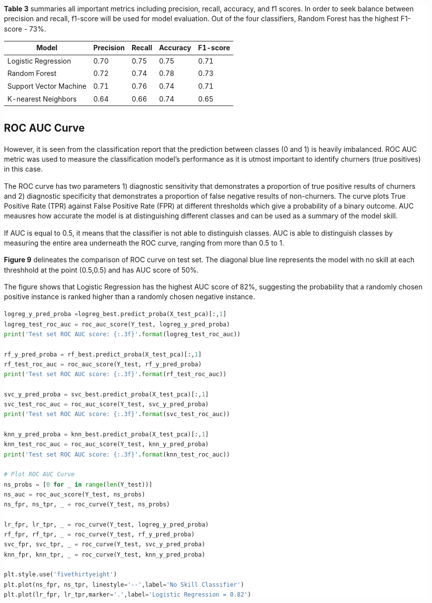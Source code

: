 **Table 3** summaries all important metrics including precision, recall, accuracy, and f1 scores. In order to seek balance between precision and recall, f1-score will be used for model evaluation. Out of the four classifiers, Random Forest has the highest F1-score - 73%. 

| Model | Precision | Recall | Accuracy | F1-score |
| ----- | --------- | ------ | -------- | -------- |
| Logistic Regression | 0.70 | 0.75 | 0.75 | 0.71 |
| Random Forest | 0.72 | 0.74 | 0.78 | 0.73 |
| Support Vector Machine | 0.71 | 0.76 | 0.74 | 0.71 |
| K-nearest Neighbors | 0.64 | 0.66 | 0.74 | 0.65 |

## ROC AUC Curve
However, it is seen from the classification report that the prediction between classes (0 and 1) is heavily imbalanced. ROC AUC metric was used to measure the classification model’s performance as it is utmost important to identify churners (true positives) in this case. 

The ROC curve has two parameters 1) diagnostic sensitivity that demonstrates a proportion of true positive results of churners and 2) diagnostic specificity that demonstrates a proportion of false negative results of non-churners. The curve plots True Positive Rate (TPR) against False Positive Rate (FPR) at different thresholds which give a probability of a binary outcome. AUC meausres how accurate the model is at distinguishing different classes and can be used as a summary of the model skill. 

If AUC is equal to 0.5, it means that the classifier is not able to distinguish classes. AUC is able to distinguish classes by measuring the entire area underneath the ROC curve, ranging from more than 0.5 to 1. 

**Figure 9** delineates the comparison of ROC curve on test set. The diagonal blue line represents the model with no skill at each threshhold at the point (0.5,0.5) and has AUC score of 50%. 

The figure shows that Logistic Regression has the highest AUC score of 82%, suggesting the probability that a randomly chosen positive instance is ranked higher than a randomly chosen negative instance.

```python
logreg_y_pred_proba =logreg_best.predict_proba(X_test_pca)[:,1]
logreg_test_roc_auc = roc_auc_score(Y_test, logreg_y_pred_proba) 
print('Test set ROC AUC score: {:.3f}'.format(logreg_test_roc_auc)) 

rf_y_pred_proba = rf_best.predict_proba(X_test_pca)[:,1]
rf_test_roc_auc = roc_auc_score(Y_test, rf_y_pred_proba) 
print('Test set ROC AUC score: {:.3f}'.format(rf_test_roc_auc)) 

svc_y_pred_proba = svc_best.predict_proba(X_test_pca)[:,1]
svc_test_roc_auc = roc_auc_score(Y_test, svc_y_pred_proba) 
print('Test set ROC AUC score: {:.3f}'.format(svc_test_roc_auc)) 

knn_y_pred_proba = knn_best.predict_proba(X_test_pca)[:,1]
knn_test_roc_auc = roc_auc_score(Y_test, knn_y_pred_proba)
print('Test set ROC AUC score: {:.3f}'.format(knn_test_roc_auc)) 

# Plot ROC AUC Curve
ns_probs = [0 for _ in range(len(Y_test))]
ns_auc = roc_auc_score(Y_test, ns_probs)
ns_fpr, ns_tpr, _ = roc_curve(Y_test, ns_probs)

lr_fpr, lr_tpr, _ = roc_curve(Y_test, logreg_y_pred_proba)
rf_fpr, rf_tpr, _ = roc_curve(Y_test, rf_y_pred_proba)
svc_fpr, svc_tpr, _ = roc_curve(Y_test, svc_y_pred_proba)
knn_fpr, knn_tpr, _ = roc_curve(Y_test, knn_y_pred_proba)

plt.style.use('fivethirtyeight')
plt.plot(ns_fpr, ns_tpr, linestyle='--',label='No Skill Classifier')
plt.plot(lr_fpr, lr_tpr,marker='.',label='Logistic Regression = 0.82')
```
